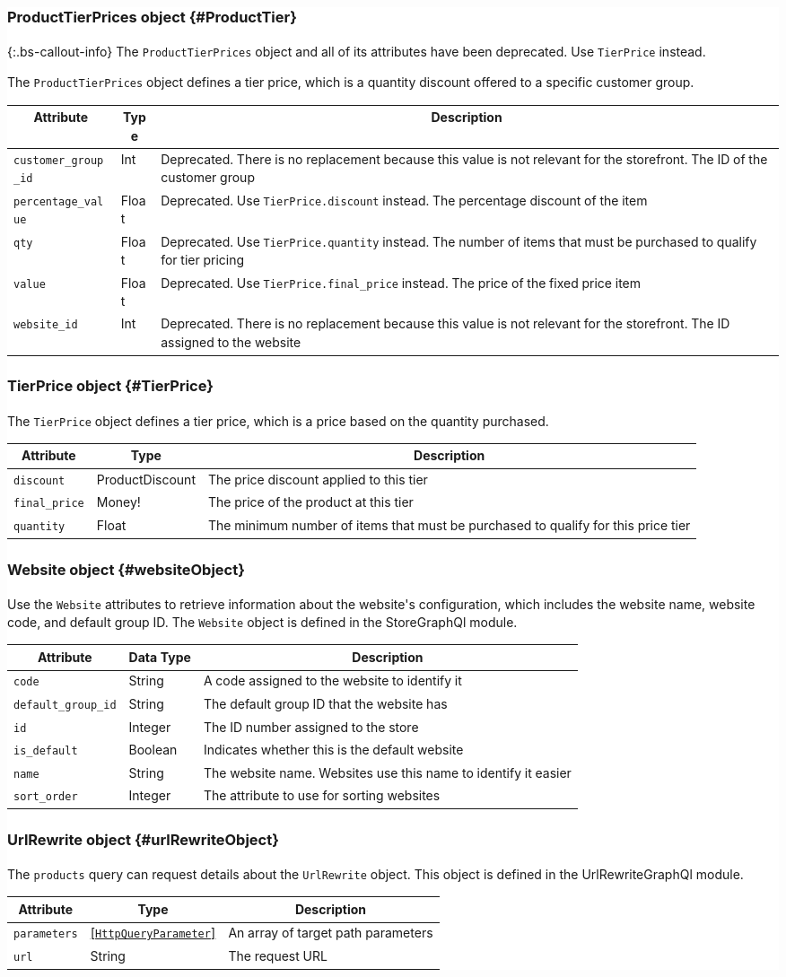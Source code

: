 ### ProductTierPrices object {#ProductTier}

{:.bs-callout-info}
The `ProductTierPrices` object and all of its attributes have been deprecated. Use `TierPrice` instead.

The `ProductTierPrices` object defines a tier price, which is a quantity discount offered to a specific customer group.

Attribute | Type | Description
--- | --- | ---
`customer_group_id` | Int | Deprecated. There is no replacement because this value is not relevant for the storefront. The ID of the customer group
`percentage_value` | Float | Deprecated. Use `TierPrice.discount` instead. The percentage discount of the item
`qty` | Float | Deprecated. Use `TierPrice.quantity` instead. The number of items that must be purchased to qualify for tier pricing
`value` | Float | Deprecated. Use `TierPrice.final_price` instead. The price of the fixed price item
`website_id` | Int | Deprecated. There is no replacement because this value is not relevant for the storefront. The ID assigned to the website

### TierPrice object {#TierPrice}

The `TierPrice` object defines a tier price, which is a price based on the quantity purchased.

Attribute | Type | Description
--- | --- | ---
`discount` | ProductDiscount | The price discount applied to this tier
`final_price`| Money! | The price of the product at this tier
`quantity` | Float | The minimum number of items that must be purchased to qualify for this price tier

### Website object {#websiteObject}

Use the `Website` attributes to retrieve information about the website's configuration, which includes the website name, website code, and default group ID. The `Website` object is defined in the StoreGraphQl module.

Attribute |  Data Type | Description
--- | --- | ---
`code` | String | A code assigned to the website to identify it
`default_group_id` | String | The default group ID that the website has
`id` | Integer | The ID number assigned to the store
`is_default` | Boolean | Indicates whether this is the default website
`name` | String | The website name. Websites use this name to identify it easier
`sort_order` | Integer | The attribute to use for sorting websites

### UrlRewrite object {#urlRewriteObject}

The `products` query can request details about the `UrlRewrite` object. This object is defined in the UrlRewriteGraphQl module.

Attribute | Type | Description
--- | --- | ---
`parameters` | [[`HttpQueryParameter`]](#HttpQueryParameter) | An array of target path parameters
`url` | String | The request URL
